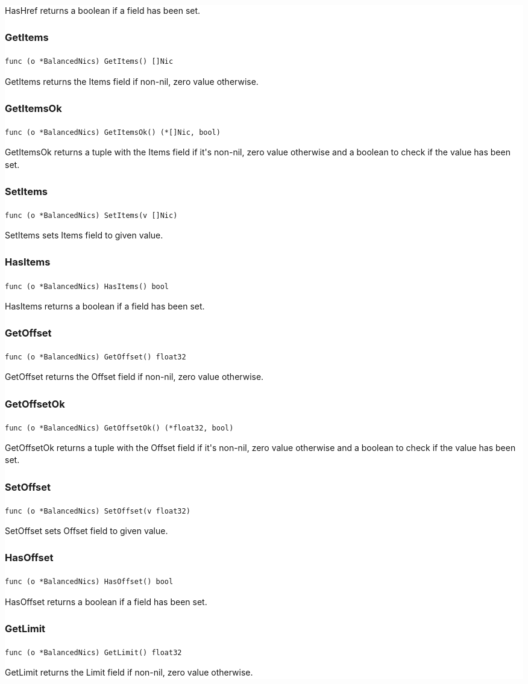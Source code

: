 HasHref returns a boolean if a field has been set.

### GetItems

`func (o *BalancedNics) GetItems() []Nic`

GetItems returns the Items field if non-nil, zero value otherwise.

### GetItemsOk

`func (o *BalancedNics) GetItemsOk() (*[]Nic, bool)`

GetItemsOk returns a tuple with the Items field if it's non-nil, zero value otherwise
and a boolean to check if the value has been set.

### SetItems

`func (o *BalancedNics) SetItems(v []Nic)`

SetItems sets Items field to given value.

### HasItems

`func (o *BalancedNics) HasItems() bool`

HasItems returns a boolean if a field has been set.

### GetOffset

`func (o *BalancedNics) GetOffset() float32`

GetOffset returns the Offset field if non-nil, zero value otherwise.

### GetOffsetOk

`func (o *BalancedNics) GetOffsetOk() (*float32, bool)`

GetOffsetOk returns a tuple with the Offset field if it's non-nil, zero value otherwise
and a boolean to check if the value has been set.

### SetOffset

`func (o *BalancedNics) SetOffset(v float32)`

SetOffset sets Offset field to given value.

### HasOffset

`func (o *BalancedNics) HasOffset() bool`

HasOffset returns a boolean if a field has been set.

### GetLimit

`func (o *BalancedNics) GetLimit() float32`

GetLimit returns the Limit field if non-nil, zero value otherwise.
